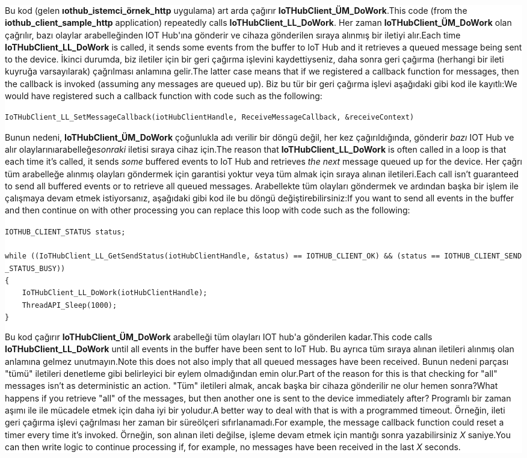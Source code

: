 <span data-ttu-id="1da4f-150">Bu kod (gelen **ıothub\_istemci\_örnek\_http** uygulama) art arda çağırır **IoTHubClient\_ÜM\_DoWork**.</span><span class="sxs-lookup"><span data-stu-id="1da4f-150">This code (from the **iothub\_client\_sample\_http** application) repeatedly calls **IoTHubClient\_LL\_DoWork**.</span></span> <span data-ttu-id="1da4f-151">Her zaman **IoTHubClient\_ÜM\_DoWork** olan çağrılır, bazı olaylar arabelleğinden IOT Hub'ına gönderir ve cihaza gönderilen sıraya alınmış bir iletiyi alır.</span><span class="sxs-lookup"><span data-stu-id="1da4f-151">Each time **IoTHubClient\_LL\_DoWork** is called, it sends some events from the buffer to IoT Hub and it retrieves a queued message being sent to the device.</span></span> <span data-ttu-id="1da4f-152">İkinci durumda, biz iletiler için bir geri çağırma işlevini kaydettiyseniz, daha sonra geri çağırma (herhangi bir ileti kuyruğa varsayılarak) çağrılması anlamına gelir.</span><span class="sxs-lookup"><span data-stu-id="1da4f-152">The latter case means that if we registered a callback function for messages, then the callback is invoked (assuming any messages are queued up).</span></span> <span data-ttu-id="1da4f-153">Biz bu tür bir geri çağırma işlevi aşağıdaki gibi kod ile kayıtlı:</span><span class="sxs-lookup"><span data-stu-id="1da4f-153">We would have registered such a callback function with code such as the following:</span></span>

```
IoTHubClient_LL_SetMessageCallback(iotHubClientHandle, ReceiveMessageCallback, &receiveContext)
```

<span data-ttu-id="1da4f-154">Bunun nedeni, **IoTHubClient\_ÜM\_DoWork** çoğunlukla adı verilir bir döngü değil, her kez çağırıldığında, gönderir *bazı* IOT Hub ve alır olaylarınıarabelleğe*sonraki* iletisi sıraya cihaz için.</span><span class="sxs-lookup"><span data-stu-id="1da4f-154">The reason that **IoTHubClient\_LL\_DoWork** is often called in a loop is that each time it’s called, it sends *some* buffered events to IoT Hub and retrieves *the next* message queued up for the device.</span></span> <span data-ttu-id="1da4f-155">Her çağrı tüm arabelleğe alınmış olayları göndermek için garantisi yoktur veya tüm almak için sıraya alınan iletileri.</span><span class="sxs-lookup"><span data-stu-id="1da4f-155">Each call isn’t guaranteed to send all buffered events or to retrieve all queued messages.</span></span> <span data-ttu-id="1da4f-156">Arabellekte tüm olayları göndermek ve ardından başka bir işlem ile çalışmaya devam etmek istiyorsanız, aşağıdaki gibi kod ile bu döngü değiştirebilirsiniz:</span><span class="sxs-lookup"><span data-stu-id="1da4f-156">If you want to send all events in the buffer and then continue on with other processing you can replace this loop with code such as the following:</span></span>

```
IOTHUB_CLIENT_STATUS status;

while ((IoTHubClient_LL_GetSendStatus(iotHubClientHandle, &status) == IOTHUB_CLIENT_OK) && (status == IOTHUB_CLIENT_SEND_STATUS_BUSY))
{
    IoTHubClient_LL_DoWork(iotHubClientHandle);
    ThreadAPI_Sleep(1000);
}
```

<span data-ttu-id="1da4f-157">Bu kod çağırır **IoTHubClient\_ÜM\_DoWork** arabelleği tüm olayları IOT hub'a gönderilen kadar.</span><span class="sxs-lookup"><span data-stu-id="1da4f-157">This code calls **IoTHubClient\_LL\_DoWork** until all events in the buffer have been sent to IoT Hub.</span></span> <span data-ttu-id="1da4f-158">Bu ayrıca tüm sıraya alınan iletileri alınmış olan anlamına gelmez unutmayın.</span><span class="sxs-lookup"><span data-stu-id="1da4f-158">Note this does not also imply that all queued messages have been received.</span></span> <span data-ttu-id="1da4f-159">Bunun nedeni parçası "tümü" iletileri denetleme gibi belirleyici bir eylem olmadığından emin olur.</span><span class="sxs-lookup"><span data-stu-id="1da4f-159">Part of the reason for this is that checking for "all" messages isn’t as deterministic an action.</span></span> <span data-ttu-id="1da4f-160">"Tüm" iletileri almak, ancak başka bir cihaza gönderilir ne olur hemen sonra?</span><span class="sxs-lookup"><span data-stu-id="1da4f-160">What happens if you retrieve "all" of the messages, but then another one is sent to the device immediately after?</span></span> <span data-ttu-id="1da4f-161">Programlı bir zaman aşımı ile ile mücadele etmek için daha iyi bir yoludur.</span><span class="sxs-lookup"><span data-stu-id="1da4f-161">A better way to deal with that is with a programmed timeout.</span></span> <span data-ttu-id="1da4f-162">Örneğin, ileti geri çağırma işlevi çağrılması her zaman bir süreölçeri sıfırlanamadı.</span><span class="sxs-lookup"><span data-stu-id="1da4f-162">For example, the message callback function could reset a timer every time it’s invoked.</span></span> <span data-ttu-id="1da4f-163">Örneğin, son alınan ileti değilse, işleme devam etmek için mantığı sonra yazabilirsiniz *X* saniye.</span><span class="sxs-lookup"><span data-stu-id="1da4f-163">You can then write logic to continue processing if, for example, no messages have been received in the last *X* seconds.</span></span>
